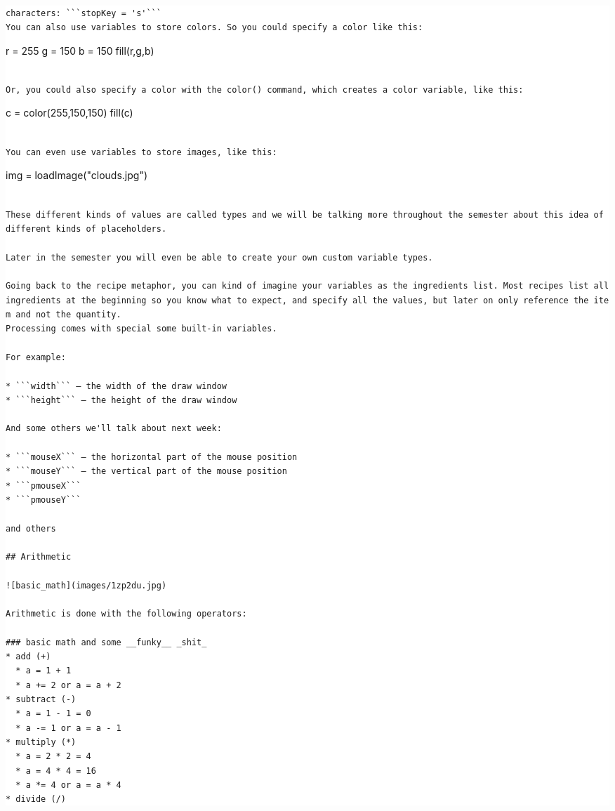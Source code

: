 ```
characters: ```stopKey = 's'```
You can also use variables to store colors. So you could specify a color like this:
```
r = 255
g = 150
b = 150
fill(r,g,b)
```

Or, you could also specify a color with the color() command, which creates a color variable, like this:

```
c = color(255,150,150)
fill(c)
```

You can even use variables to store images, like this:
```
img = loadImage("clouds.jpg")
```

These different kinds of values are called types and we will be talking more throughout the semester about this idea of different kinds of placeholders.

Later in the semester you will even be able to create your own custom variable types.

Going back to the recipe metaphor, you can kind of imagine your variables as the ingredients list. Most recipes list all ingredients at the beginning so you know what to expect, and specify all the values, but later on only reference the item and not the quantity.
Processing comes with special some built-in variables. 

For example:

* ```width``` — the width of the draw window
* ```height``` — the height of the draw window

And some others we'll talk about next week:

* ```mouseX``` — the horizontal part of the mouse position
* ```mouseY``` — the vertical part of the mouse position
* ```pmouseX```
* ```pmouseY```

and others

## Arithmetic

![basic_math](images/1zp2du.jpg)

Arithmetic is done with the following operators:

### basic math and some __funky__ _shit_
* add (+)
  * a = 1 + 1
  * a += 2 or a = a + 2
* subtract (-)
  * a = 1 - 1 = 0
  * a -= 1 or a = a - 1
* multiply (*)
  * a = 2 * 2 = 4
  * a = 4 * 4 = 16
  * a *= 4 or a = a * 4
* divide (/)
```